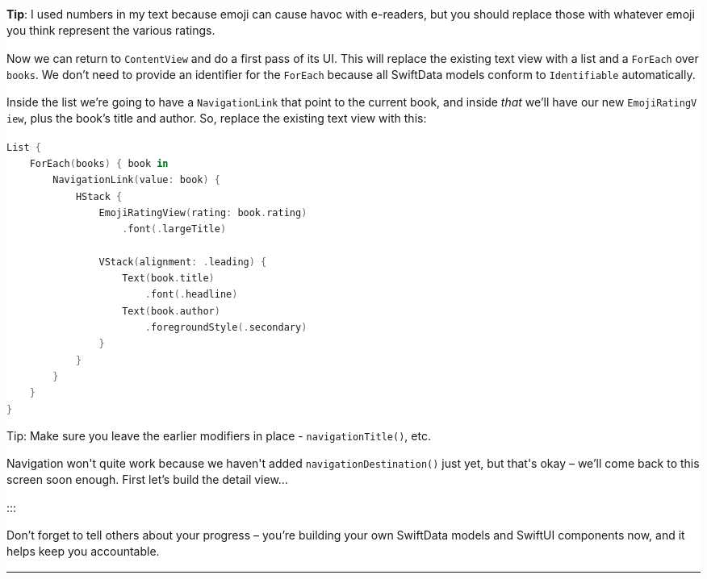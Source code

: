 __Tip__: I used numbers in my text because emoji can cause havoc with e-readers, but you should replace those with whatever emoji you think represent the various ratings.

Now we can return to `ContentView` and do a first pass of its UI. This will replace the existing text view with a list and a `ForEach` over `books`. We don’t need to provide an identifier for the `ForEach` because all SwiftData models conform to `Identifiable` automatically.

Inside the list we’re going to have a `NavigationLink` that point to the current book, and inside _that_ we’ll have our new `EmojiRatingView`, plus the book’s title and author. So, replace the existing text view with this:

```swift
List {
    ForEach(books) { book in
        NavigationLink(value: book) {
            HStack {
                EmojiRatingView(rating: book.rating)
                    .font(.largeTitle)

                VStack(alignment: .leading) {
                    Text(book.title)
                        .font(.headline)
                    Text(book.author)
                        .foregroundStyle(.secondary)
                }
            }
        }
    }
}
```

Tip: Make sure you leave the earlier modifiers in place - `navigationTitle()`, etc.

Navigation won't quite work because we haven't added `navigationDestination()` just yet, but that's okay – we’ll come back to this screen soon enough. First let’s build the detail view…

:::

Don’t forget to tell others about your progress – you’re building your own SwiftData models and SwiftUI components now, and it helps keep you accountable.

---

<TagLinks />